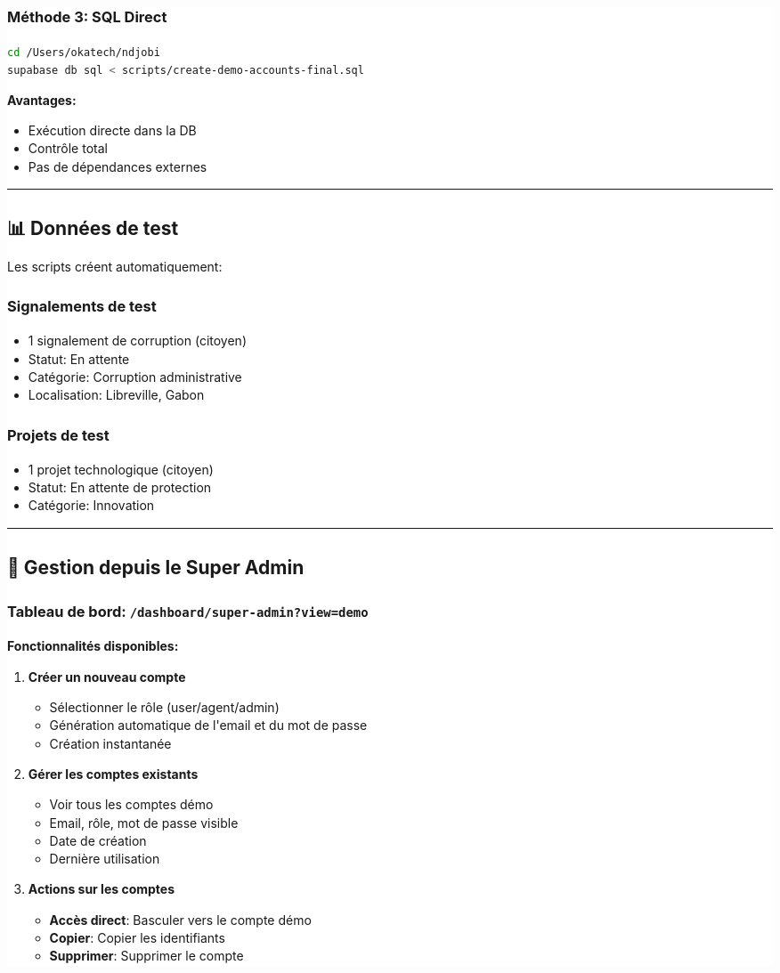 ### Méthode 3: SQL Direct

```bash
cd /Users/okatech/ndjobi
supabase db sql < scripts/create-demo-accounts-final.sql
```

**Avantages:**
- Exécution directe dans la DB
- Contrôle total
- Pas de dépendances externes

---

## 📊 Données de test

Les scripts créent automatiquement:

### Signalements de test
- 1 signalement de corruption (citoyen)
- Statut: En attente
- Catégorie: Corruption administrative
- Localisation: Libreville, Gabon

### Projets de test
- 1 projet technologique (citoyen)
- Statut: En attente de protection
- Catégorie: Innovation

---

## 🔄 Gestion depuis le Super Admin

### Tableau de bord: `/dashboard/super-admin?view=demo`

**Fonctionnalités disponibles:**

1. **Créer un nouveau compte**
   - Sélectionner le rôle (user/agent/admin)
   - Génération automatique de l'email et du mot de passe
   - Création instantanée

2. **Gérer les comptes existants**
   - Voir tous les comptes démo
   - Email, rôle, mot de passe visible
   - Date de création
   - Dernière utilisation

3. **Actions sur les comptes**
   - **Accès direct**: Basculer vers le compte démo
   - **Copier**: Copier les identifiants
   - **Supprimer**: Supprimer le compte
